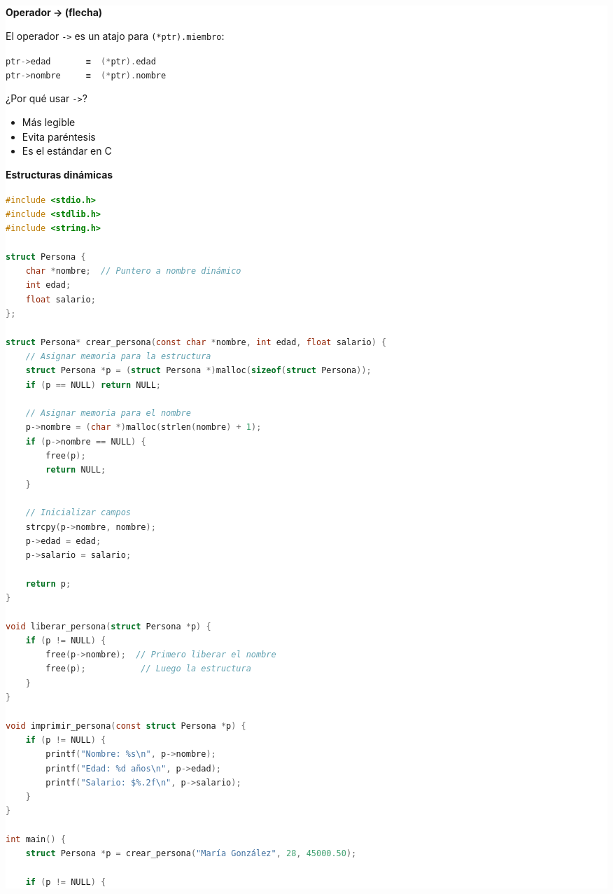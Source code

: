 **Operador -> (flecha)**

El operador `->` es un atajo para `(*ptr).miembro`:

```c
ptr->edad       ≡  (*ptr).edad
ptr->nombre     ≡  (*ptr).nombre
```

¿Por qué usar `->`?

- Más legible
- Evita paréntesis
- Es el estándar en C

**Estructuras dinámicas**

```c
#include <stdio.h>
#include <stdlib.h>
#include <string.h>

struct Persona {
    char *nombre;  // Puntero a nombre dinámico
    int edad;
    float salario;
};

struct Persona* crear_persona(const char *nombre, int edad, float salario) {
    // Asignar memoria para la estructura
    struct Persona *p = (struct Persona *)malloc(sizeof(struct Persona));
    if (p == NULL) return NULL;
    
    // Asignar memoria para el nombre
    p->nombre = (char *)malloc(strlen(nombre) + 1);
    if (p->nombre == NULL) {
        free(p);
        return NULL;
    }
    
    // Inicializar campos
    strcpy(p->nombre, nombre);
    p->edad = edad;
    p->salario = salario;
    
    return p;
}

void liberar_persona(struct Persona *p) {
    if (p != NULL) {
        free(p->nombre);  // Primero liberar el nombre
        free(p);           // Luego la estructura
    }
}

void imprimir_persona(const struct Persona *p) {
    if (p != NULL) {
        printf("Nombre: %s\n", p->nombre);
        printf("Edad: %d años\n", p->edad);
        printf("Salario: $%.2f\n", p->salario);
    }
}

int main() {
    struct Persona *p = crear_persona("María González", 28, 45000.50);
    
    if (p != NULL) {
```